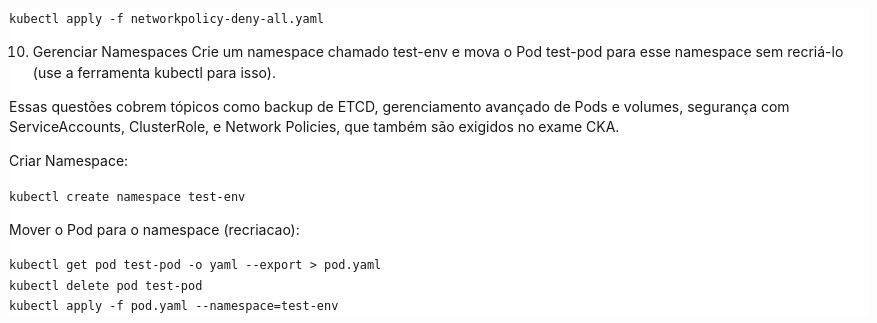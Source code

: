 ````
kubectl apply -f networkpolicy-deny-all.yaml

````

10. Gerenciar Namespaces
Crie um namespace chamado test-env e mova o Pod test-pod para esse namespace sem recriá-lo (use a ferramenta kubectl para isso).

Essas questões cobrem tópicos como backup de ETCD, gerenciamento avançado de Pods e volumes, segurança com ServiceAccounts, ClusterRole, e Network Policies, que também são exigidos no exame CKA.

Criar Namespace:

````
kubectl create namespace test-env

````

Mover o Pod para o namespace (recriacao):

````
kubectl get pod test-pod -o yaml --export > pod.yaml
kubectl delete pod test-pod
kubectl apply -f pod.yaml --namespace=test-env

````